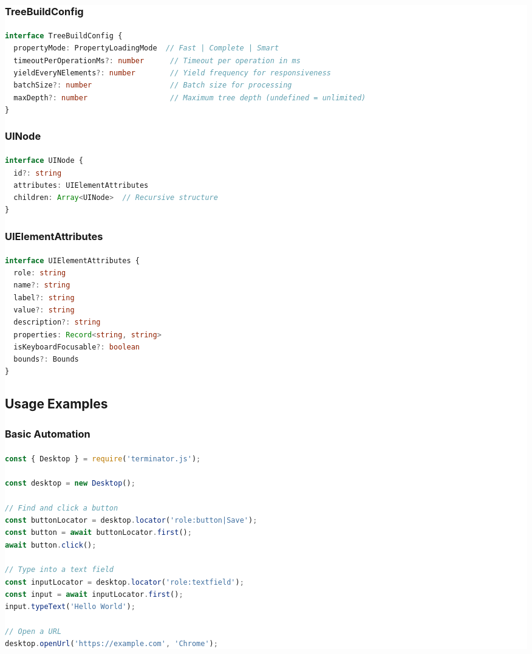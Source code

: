 ### TreeBuildConfig
```typescript
interface TreeBuildConfig {
  propertyMode: PropertyLoadingMode  // Fast | Complete | Smart
  timeoutPerOperationMs?: number      // Timeout per operation in ms
  yieldEveryNElements?: number        // Yield frequency for responsiveness
  batchSize?: number                  // Batch size for processing
  maxDepth?: number                   // Maximum tree depth (undefined = unlimited)
}
```

### UINode
```typescript
interface UINode {
  id?: string
  attributes: UIElementAttributes
  children: Array<UINode>  // Recursive structure
}
```

### UIElementAttributes
```typescript
interface UIElementAttributes {
  role: string
  name?: string
  label?: string
  value?: string
  description?: string
  properties: Record<string, string>
  isKeyboardFocusable?: boolean
  bounds?: Bounds
}
```

## Usage Examples

### Basic Automation
```javascript
const { Desktop } = require('terminator.js');

const desktop = new Desktop();

// Find and click a button
const buttonLocator = desktop.locator('role:button|Save');
const button = await buttonLocator.first();
await button.click();

// Type into a text field
const inputLocator = desktop.locator('role:textfield');
const input = await inputLocator.first();
input.typeText('Hello World');

// Open a URL
desktop.openUrl('https://example.com', 'Chrome');
```
